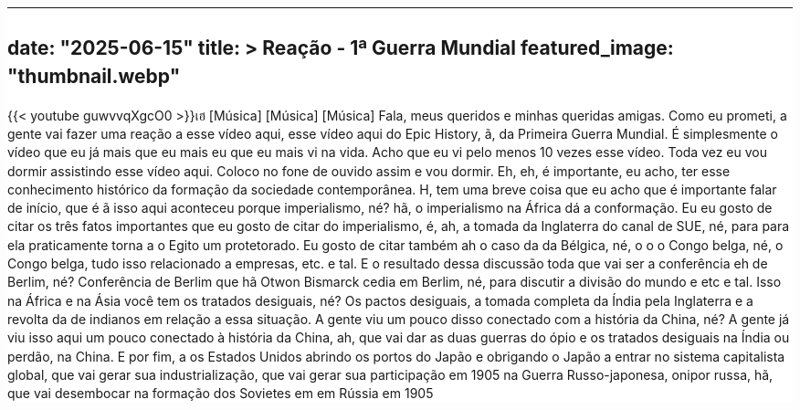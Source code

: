 
---
date: "2025-06-15"
title: > 
    Reação - 1ª Guerra Mundial
featured_image: "thumbnail.webp"
---
{{< youtube guwvvqXgcO0 >}}เฮ
[Música]
[Música]
[Música]
Fala, meus queridos e minhas queridas
amigas. Como eu prometi, a gente vai
fazer uma reação a esse vídeo aqui, esse
vídeo aqui do Epic History, ã, da
Primeira Guerra Mundial. É simplesmente
o vídeo que eu já mais que eu mais eu
que eu mais vi na vida. Acho que eu vi
pelo menos 10 vezes esse vídeo. Toda vez
eu vou dormir assistindo esse vídeo
aqui. Coloco no fone de ouvido assim e
vou dormir. Eh,
eh, é importante, eu acho, ter esse
conhecimento histórico da formação da
sociedade contemporânea. H, tem uma
breve coisa que eu acho que é importante
falar de início, que é ã isso aqui
aconteceu porque imperialismo, né? hã, o
imperialismo na África dá a conformação.
Eu eu gosto de citar os três fatos
importantes que eu gosto de citar do
imperialismo, é, ah,
a tomada da Inglaterra do canal de SUE,
né, para para ela praticamente torna a o
Egito um protetorado. Eu gosto de citar
também ah o
caso da
da Bélgica, né, o o
o Congo belga, né, o Congo belga, tudo
isso relacionado a empresas, etc. e tal.
E o resultado dessa discussão toda que
vai ser a conferência eh de Berlim, né?
Conferência de Berlim que hã Otwon
Bismarck cedia em Berlim, né, para
discutir a divisão do mundo e etc e tal.
Isso na África e na Ásia você tem os
tratados desiguais, né? Os pactos
desiguais, a tomada completa da Índia
pela Inglaterra e a revolta da de
indianos em relação a essa situação. A
gente viu um pouco disso conectado com a
história da China, né? A gente já viu
isso aqui um pouco conectado à história
da China, ah, que vai dar as duas
guerras do ópio e os tratados desiguais
na Índia ou perdão, na China. E por fim,
a os Estados Unidos abrindo os portos do
Japão e obrigando o Japão a entrar no
sistema capitalista global, que vai
gerar sua industrialização, que vai
gerar sua participação em 1905 na Guerra
Russo-japonesa, onipor russa, hã, que
vai desembocar na formação dos Sovietes
em em Rússia em 1905